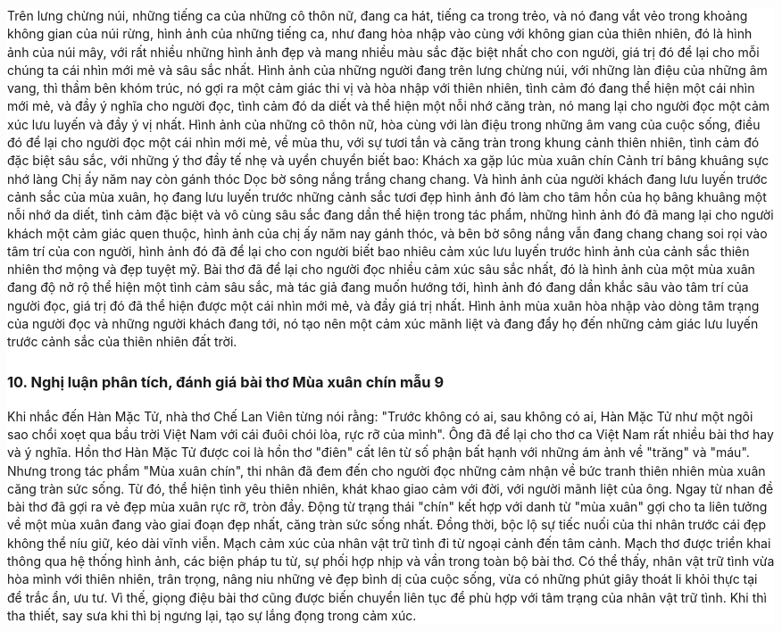 Trên lưng chừng núi, những tiếng ca của những cô thôn nữ, đang ca hát, tiếng ca trong trẻo, và nó đang vắt vẻo trong khoảng không gian của núi rừng, hình ảnh của những tiếng ca, như đang hòa nhập vào cùng với không gian của thiên nhiên, đó là hình ảnh của núi mây, với rất nhiều những hình ảnh đẹp và mang nhiều màu sắc đặc biệt nhất cho con người, giá trị đó để lại cho mỗi chúng ta cái nhìn mới mẻ và sâu sắc nhất. Hình ảnh của những người đang trên lưng chừng núi, với những làn điệu của những âm vang, thì thầm bên khóm trúc, nó gợi ra một cảm giác thi vị và hòa nhập với thiên nhiên, tình cảm đó đang thể hiện một cái nhìn mới mẻ, và đầy ý nghĩa cho người đọc, tình cảm đó da diết và thể hiện một nỗi nhớ căng tràn, nó mang lại cho người đọc một cảm xúc lưu luyến và đầy ý vị nhất.
Hình ảnh của những cô thôn nữ, hòa cùng với làn điệu trong những âm vang của cuộc sống, điều đó để lại cho người đọc một cái nhìn mới mẻ, về mùa thu, với sự tươi tắn và căng tràn trong khung cảnh thiên nhiên, tình cảm đó đặc biệt sâu sắc, với những ý thơ đầy tế nhẹ và uyển chuyển biết bao:
Khách xa gặp lúc mùa xuân chín
Cảnh trí bâng khuâng sực nhớ làng
Chị ấy năm nay còn gánh thóc
Dọc bờ sông nắng trắng chang chang.
Và hình ảnh của người khách đang lưu luyến trước cảnh sắc của mùa xuân, họ đang lưu luyến trước những cảnh sắc tươi đẹp hình ảnh đó làm cho tâm hồn của họ bâng khuâng một nỗi nhớ da diết, tình cảm đặc biệt và vô cùng sâu sắc đang dần thể hiện trong tác phẩm, những hình ảnh đó đã mang lại cho người khách một cảm giác quen thuộc, hình ảnh của chị ấy năm nay gánh thóc, và bên bờ sông nắng vẫn đang chang chang soi rọi vào tâm trí của con người, hình ảnh đó đã để lại cho con người biết bao nhiêu cảm xúc lưu luyến trước hình ảnh của cảnh sắc thiên nhiên thơ mộng và đẹp tuyệt mỹ.
Bài thơ đã để lại cho người đọc nhiều cảm xúc sâu sắc nhất, đó là hình ảnh của một mùa xuân đang độ nở rộ thể hiện một tình cảm sâu sắc, mà tác giả đang muốn hướng tới, hình ảnh đó đang dần khắc sâu vào tâm trí của người đọc, giá trị đó đã thể hiện được một cái nhìn mới mẻ, và đầy giá trị nhất. Hình ảnh mùa xuân hòa nhập vào dòng tâm trạng của người đọc và những người khách đang tới, nó tạo nên một cảm xúc mãnh liệt và đang đẩy họ đến những cảm giác lưu luyến trước cảnh sắc của thiên nhiên đất trời.
### 10\. Nghị luận phân tích, đánh giá bài thơ Mùa xuân chín mẫu 9
Khi nhắc đến Hàn Mặc Tử, nhà thơ Chế Lan Viên từng nói rằng: "Trước không có ai, sau không có ai, Hàn Mặc Tử như một ngôi sao chổi xoẹt qua bầu trời Việt Nam với cái đuôi chói lòa, rực rỡ của mình". Ông đã để lại cho thơ ca Việt Nam rất nhiều bài thơ hay và ý nghĩa. Hồn thơ Hàn Mặc Tử được coi là hồn thơ "điên" cất lên từ số phận bất hạnh với những ám ảnh về "trăng" và "máu". Nhưng trong tác phẩm "Mùa xuân chín", thi nhân đã đem đến cho người đọc những cảm nhận về bức tranh thiên nhiên mùa xuân căng tràn sức sống. Từ đó, thể hiện tình yêu thiên nhiên, khát khao giao cảm với đời, với người mãnh liệt của ông.
Ngay từ nhan đề bài thơ đã gợi ra vẻ đẹp mùa xuân rực rỡ, tròn đầy. Động từ trạng thái "chín" kết hợp với danh từ "mùa xuân" gợi cho ta liên tưởng về một mùa xuân đang vào giai đoạn đẹp nhất, căng tràn sức sống nhất. Đồng thời, bộc lộ sự tiếc nuối của thi nhân trước cái đẹp không thể níu giữ, kéo dài vĩnh viễn. Mạch cảm xúc của nhân vật trữ tình đi từ ngoại cảnh đến tâm cảnh.
Mạch thơ được triển khai thông qua hệ thống hình ảnh, các biện pháp tu từ, sự phối hợp nhịp và vần trong toàn bộ bài thơ. Có thể thấy, nhân vật trữ tình vừa hòa mình với thiên nhiên, trân trọng, nâng niu những vẻ đẹp bình dị của cuộc sống, vừa có những phút giây thoát li khỏi thực tại để trắc ẩn, ưu tư. Vì thế, giọng điệu bài thơ cũng được biến chuyển liên tục để phù hợp với tâm trạng của nhân vật trữ tình. Khi thì tha thiết, say sưa khi thì bị ngưng lại, tạo sự lắng đọng trong cảm xúc.